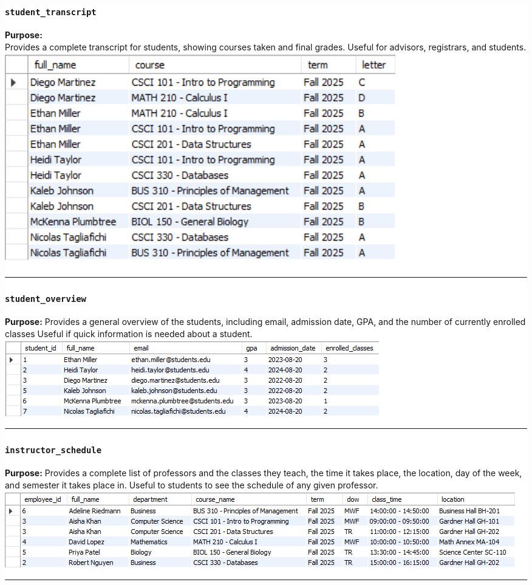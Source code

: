 ### `student_transcript`
**Purpose:**  
Provides a complete transcript for students, showing courses taken and final grades. Useful for advisors, registrars, and students.  
![alt text](assets/student_transcript.png)

---

### `student_overview`
**Purpose:**
Provides a general overview of the students, including email, admission date, GPA, and the number of currently enrolled classes Useful if quick information is needed about a student.
![alt text](assets/student_overview.png)

---

### `instructor_schedule`
**Purpose:**
Provides a complete list of professors and the classes they teach, the time it takes place, the location, day of the week, and semester it takes place in. Useful to students to see the schedule of any given professor.
![alt text](assets/instructor_schedule.png)

---